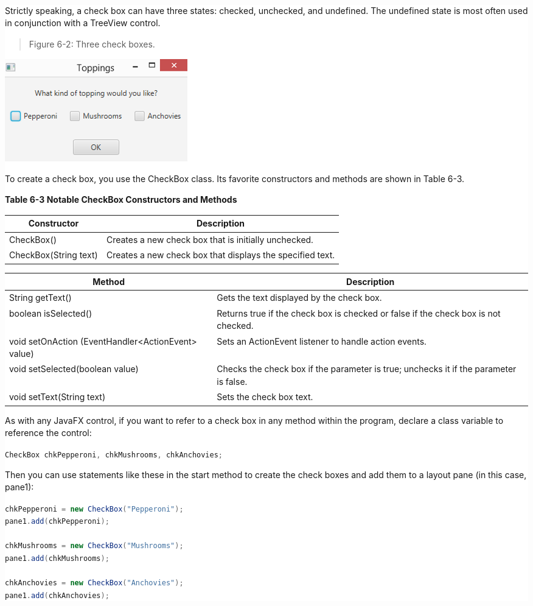 Strictly speaking, a check box can have three states: checked, unchecked, and undefined. The undefined state is most often used in conjunction with a TreeView control.

> Figure 6-2: Three check boxes.

![Figure 6-2](assets/Figure-6-2.png)

To create a check box, you use the CheckBox class. Its favorite constructors and methods are shown in Table 6-3.

**Table 6-3 Notable CheckBox Constructors and Methods**

| Constructor           | Description                                               |
| --------------------- | --------------------------------------------------------- |
| CheckBox()            | Creates a new check box that is initially unchecked.      |
| CheckBox(String text) | Creates a new check box that displays the specified text. |

| Method                                               | Description                                                  |
| ---------------------------------------------------- | ------------------------------------------------------------ |
| String getText()                                     | Gets the text displayed by the check box.                    |
| boolean isSelected()                                 | Returns true if the check box is checked or false if the check box is not checked. |
| void setOnAction (EventHandler\<ActionEvent\> value) | Sets an ActionEvent listener to handle action events.        |
| void setSelected(boolean value)                      | Checks the check box if the parameter is true; unchecks it if the parameter is false. |
| void setText(String text)                            | Sets the check box text.                                     |

As with any JavaFX control, if you want to refer to a check box in any method within the program, declare a class variable to reference the control:

```java
CheckBox chkPepperoni, chkMushrooms, chkAnchovies;
```

Then you can use statements like these in the start method to create the check boxes and add them to a layout pane (in this case, pane1):

```java
chkPepperoni = new CheckBox("Pepperoni"); 
pane1.add(chkPepperoni);

chkMushrooms = new CheckBox("Mushrooms"); 
pane1.add(chkMushrooms);

chkAnchovies = new CheckBox("Anchovies"); 
pane1.add(chkAnchovies);
```
